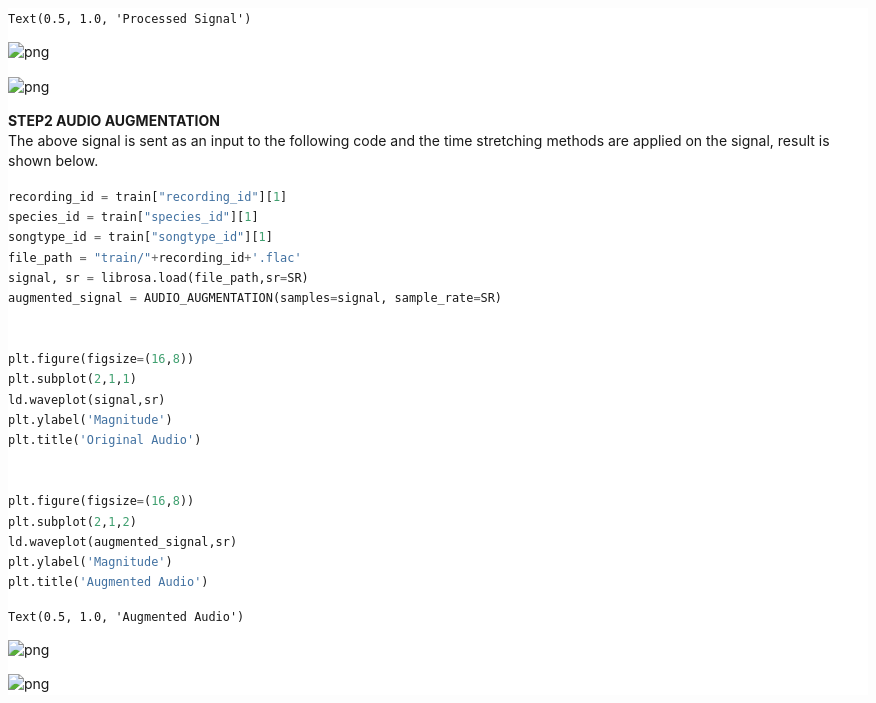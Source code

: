     Text(0.5, 1.0, 'Processed Signal')




    
![png](output_19_2.png)
    



    
![png](output_19_3.png)
    


**STEP2 AUDIO AUGMENTATION**<br>
The above signal is sent as an input to the following code and the time stretching methods are applied on the signal, result is shown below.


```python
recording_id = train["recording_id"][1]
species_id = train["species_id"][1]
songtype_id = train["songtype_id"][1]
file_path = "train/"+recording_id+'.flac'
signal, sr = librosa.load(file_path,sr=SR)
augmented_signal = AUDIO_AUGMENTATION(samples=signal, sample_rate=SR)


plt.figure(figsize=(16,8))
plt.subplot(2,1,1)
ld.waveplot(signal,sr)
plt.ylabel('Magnitude')
plt.title('Original Audio')


plt.figure(figsize=(16,8))
plt.subplot(2,1,2)
ld.waveplot(augmented_signal,sr)
plt.ylabel('Magnitude')
plt.title('Augmented Audio')
```




    Text(0.5, 1.0, 'Augmented Audio')




    
![png](output_21_1.png)
    



    
![png](output_21_2.png)
    

